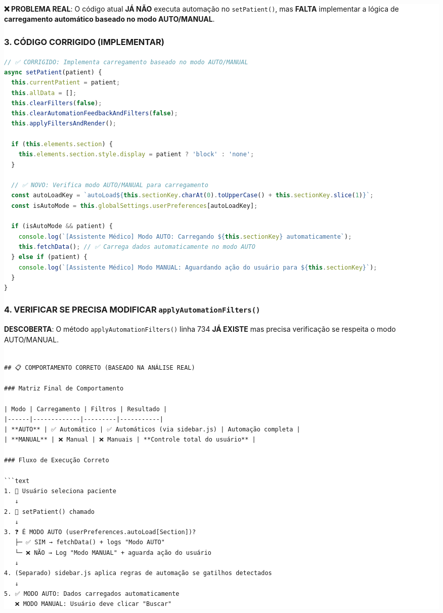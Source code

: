 **❌ PROBLEMA REAL**: O código atual **JÁ NÃO** executa automação no `setPatient()`, mas **FALTA** implementar a lógica de **carregamento automático baseado no modo AUTO/MANUAL**.

### 3. CÓDIGO CORRIGIDO (IMPLEMENTAR)

```javascript
// ✅ CORRIGIDO: Implementa carregamento baseado no modo AUTO/MANUAL
async setPatient(patient) {
  this.currentPatient = patient;
  this.allData = [];
  this.clearFilters(false);
  this.clearAutomationFeedbackAndFilters(false);
  this.applyFiltersAndRender();

  if (this.elements.section) {
    this.elements.section.style.display = patient ? 'block' : 'none';
  }

  // ✅ NOVO: Verifica modo AUTO/MANUAL para carregamento
  const autoLoadKey = `autoLoad${this.sectionKey.charAt(0).toUpperCase() + this.sectionKey.slice(1)}`;
  const isAutoMode = this.globalSettings.userPreferences[autoLoadKey];
  
  if (isAutoMode && patient) {
    console.log(`[Assistente Médico] Modo AUTO: Carregando ${this.sectionKey} automaticamente`);
    this.fetchData(); // ✅ Carrega dados automaticamente no modo AUTO
  } else if (patient) {
    console.log(`[Assistente Médico] Modo MANUAL: Aguardando ação do usuário para ${this.sectionKey}`);
  }
}
```

### 4. VERIFICAR SE PRECISA MODIFICAR `applyAutomationFilters()`

**DESCOBERTA**: O método `applyAutomationFilters()` linha 734 **JÁ EXISTE** mas precisa verificação se respeita o modo AUTO/MANUAL.
```

## 📋 COMPORTAMENTO CORRETO (BASEADO NA ANÁLISE REAL)

### Matriz Final de Comportamento

| Modo | Carregamento | Filtros | Resultado |
|------|-------------|---------|-----------|
| **AUTO** | ✅ Automático | ✅ Automáticos (via sidebar.js) | Automação completa |
| **MANUAL** | ❌ Manual | ❌ Manuais | **Controle total do usuário** |

### Fluxo de Execução Correto

```text
1. 👤 Usuário seleciona paciente
   ↓
2. 🔄 setPatient() chamado
   ↓
3. ❓ É MODO AUTO (userPreferences.autoLoad[Section])?
   ├─ ✅ SIM → fetchData() + logs "Modo AUTO"
   └─ ❌ NÃO → Log "Modo MANUAL" + aguarda ação do usuário
   ↓
4. (Separado) sidebar.js aplica regras de automação se gatilhos detectados
   ↓
5. ✅ MODO AUTO: Dados carregados automaticamente
   ❌ MODO MANUAL: Usuário deve clicar "Buscar"
```